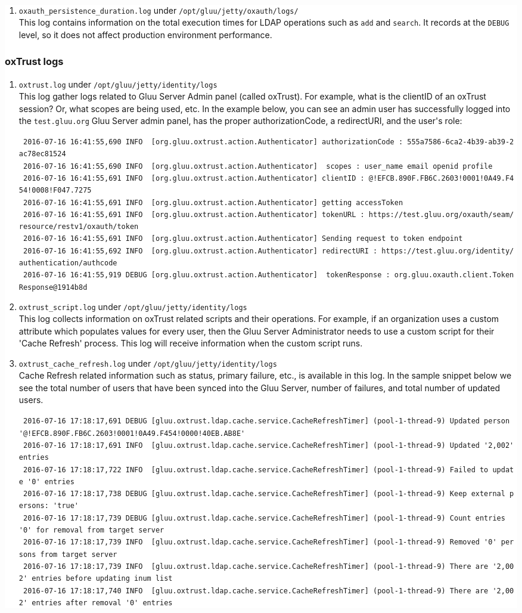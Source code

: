 1. `oxauth_persistence_duration.log` under `/opt/gluu/jetty/oxauth/logs/`  
  This log contains information on the total execution times for LDAP operations such as `add` and `search`. It records at the `DEBUG` level, so it does not affect production environment performance.

### oxTrust logs
1. `oxtrust.log` under `/opt/gluu/jetty/identity/logs`  
  This log gather logs related to Gluu Server Admin panel (called oxTrust). For example, what is the clientID of an oxTrust session? Or, what scopes are being used, etc. In the example below, you can see an admin user has successfully logged into the `test.gluu.org` Gluu Server admin panel, has the proper authorizationCode, a redirectURI, and the user's role:

        2016-07-16 16:41:55,690 INFO  [org.gluu.oxtrust.action.Authenticator] authorizationCode : 555a7586-6ca2-4b39-ab39-2ac78ec81524
        2016-07-16 16:41:55,690 INFO  [org.gluu.oxtrust.action.Authenticator]  scopes : user_name email openid profile
        2016-07-16 16:41:55,691 INFO  [org.gluu.oxtrust.action.Authenticator] clientID : @!EFCB.890F.FB6C.2603!0001!0A49.F454!0008!F047.7275
        2016-07-16 16:41:55,691 INFO  [org.gluu.oxtrust.action.Authenticator] getting accessToken
        2016-07-16 16:41:55,691 INFO  [org.gluu.oxtrust.action.Authenticator] tokenURL : https://test.gluu.org/oxauth/seam/resource/restv1/oxauth/token
        2016-07-16 16:41:55,691 INFO  [org.gluu.oxtrust.action.Authenticator] Sending request to token endpoint
        2016-07-16 16:41:55,692 INFO  [org.gluu.oxtrust.action.Authenticator] redirectURI : https://test.gluu.org/identity/authentication/authcode
        2016-07-16 16:41:55,919 DEBUG [org.gluu.oxtrust.action.Authenticator]  tokenResponse : org.gluu.oxauth.client.TokenResponse@1914b8d

1. `oxtrust_script.log` under `/opt/gluu/jetty/identity/logs`   
  This log collects information on oxTrust related scripts and their operations. For example, if an organization uses a custom attribute which populates values for every user, then the Gluu Server Administrator needs to use a custom script for their 'Cache Refresh' process. This log will receive information when the custom script runs.

1. `oxtrust_cache_refresh.log` under `/opt/gluu/jetty/identity/logs`    
  Cache Refresh related information such as status, primary failure, etc., is available in this log. In the sample snippet below we see the total number of users that have been synced into the Gluu Server, number of failures, and total number of updated users. 

        2016-07-16 17:18:17,691 DEBUG [gluu.oxtrust.ldap.cache.service.CacheRefreshTimer] (pool-1-thread-9) Updated person '@!EFCB.890F.FB6C.2603!0001!0A49.F454!0000!40EB.AB8E'
        2016-07-16 17:18:17,691 INFO  [gluu.oxtrust.ldap.cache.service.CacheRefreshTimer] (pool-1-thread-9) Updated '2,002' entries
        2016-07-16 17:18:17,722 INFO  [gluu.oxtrust.ldap.cache.service.CacheRefreshTimer] (pool-1-thread-9) Failed to update '0' entries
        2016-07-16 17:18:17,738 DEBUG [gluu.oxtrust.ldap.cache.service.CacheRefreshTimer] (pool-1-thread-9) Keep external persons: 'true'
        2016-07-16 17:18:17,739 DEBUG [gluu.oxtrust.ldap.cache.service.CacheRefreshTimer] (pool-1-thread-9) Count entries '0' for removal from target server
        2016-07-16 17:18:17,739 INFO  [gluu.oxtrust.ldap.cache.service.CacheRefreshTimer] (pool-1-thread-9) Removed '0' persons from target server
        2016-07-16 17:18:17,739 INFO  [gluu.oxtrust.ldap.cache.service.CacheRefreshTimer] (pool-1-thread-9) There are '2,002' entries before updating inum list
        2016-07-16 17:18:17,740 INFO  [gluu.oxtrust.ldap.cache.service.CacheRefreshTimer] (pool-1-thread-9) There are '2,002' entries after removal '0' entries 
        